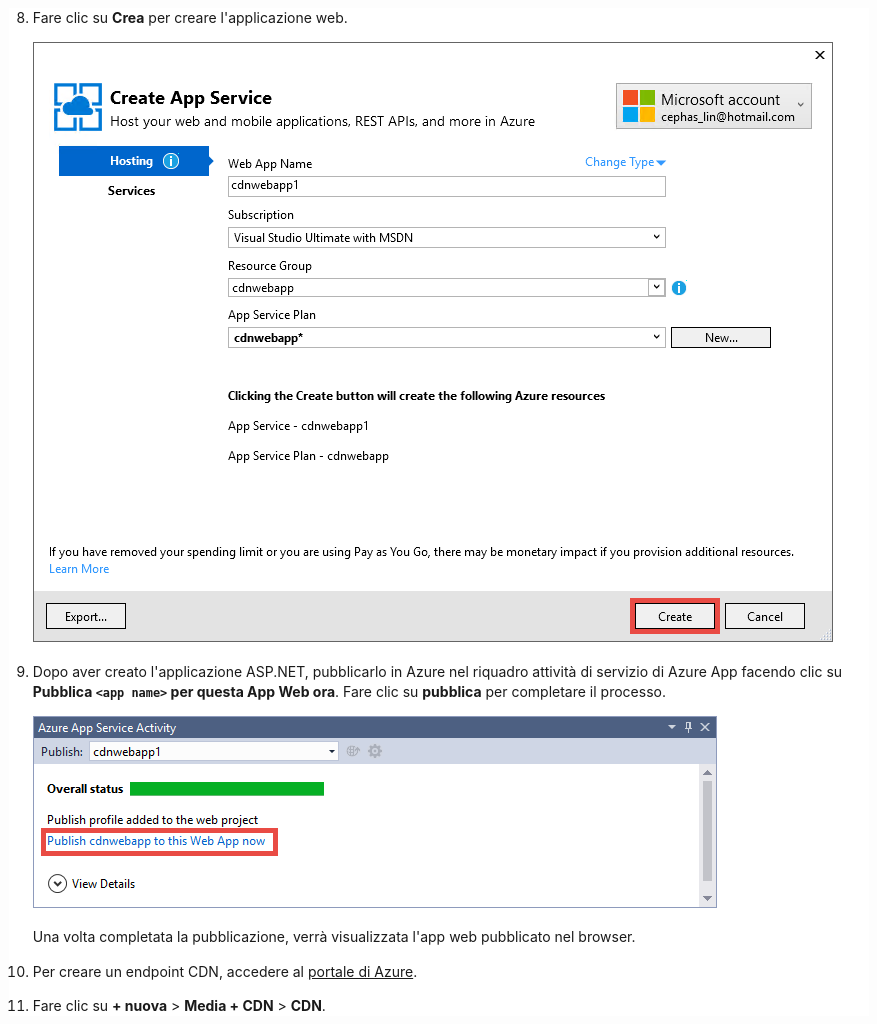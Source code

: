 8. Fare clic su **Crea** per creare l'applicazione web.

    ![](media/cdn-websites-with-cdn/5-create-website.png)

9. Dopo aver creato l'applicazione ASP.NET, pubblicarlo in Azure nel riquadro attività di servizio di Azure App facendo clic su **Pubblica `<app name>` per questa App Web ora**. Fare clic su **pubblica** per completare il processo.

    ![](media/cdn-websites-with-cdn/6-publish-website.png)

    Una volta completata la pubblicazione, verrà visualizzata l'app web pubblicato nel browser. 

1. Per creare un endpoint CDN, accedere al [portale di Azure](https://portal.azure.com). 
2. Fare clic su **+ nuova** > **Media + CDN** > **CDN**.
